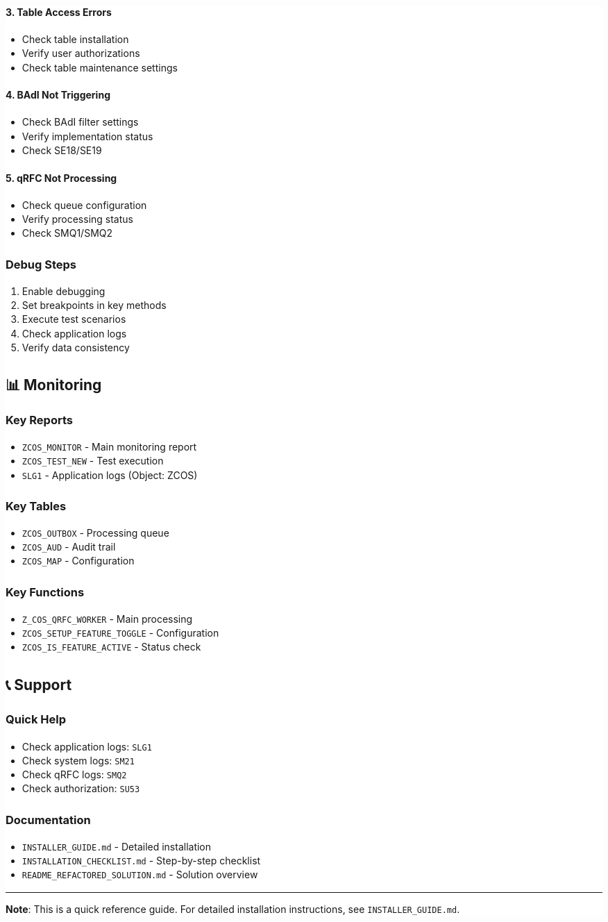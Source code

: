 #### 3. Table Access Errors
- Check table installation
- Verify user authorizations
- Check table maintenance settings

#### 4. BAdI Not Triggering
- Check BAdI filter settings
- Verify implementation status
- Check SE18/SE19

#### 5. qRFC Not Processing
- Check queue configuration
- Verify processing status
- Check SMQ1/SMQ2

### Debug Steps
1. Enable debugging
2. Set breakpoints in key methods
3. Execute test scenarios
4. Check application logs
5. Verify data consistency

## 📊 Monitoring

### Key Reports
- `ZCOS_MONITOR` - Main monitoring report
- `ZCOS_TEST_NEW` - Test execution
- `SLG1` - Application logs (Object: ZCOS)

### Key Tables
- `ZCOS_OUTBOX` - Processing queue
- `ZCOS_AUD` - Audit trail
- `ZCOS_MAP` - Configuration

### Key Functions
- `Z_COS_QRFC_WORKER` - Main processing
- `ZCOS_SETUP_FEATURE_TOGGLE` - Configuration
- `ZCOS_IS_FEATURE_ACTIVE` - Status check

## 📞 Support

### Quick Help
- Check application logs: `SLG1`
- Check system logs: `SM21`
- Check qRFC logs: `SMQ2`
- Check authorization: `SU53`

### Documentation
- `INSTALLER_GUIDE.md` - Detailed installation
- `INSTALLATION_CHECKLIST.md` - Step-by-step checklist
- `README_REFACTORED_SOLUTION.md` - Solution overview

---

**Note**: This is a quick reference guide. For detailed installation instructions, see `INSTALLER_GUIDE.md`.
